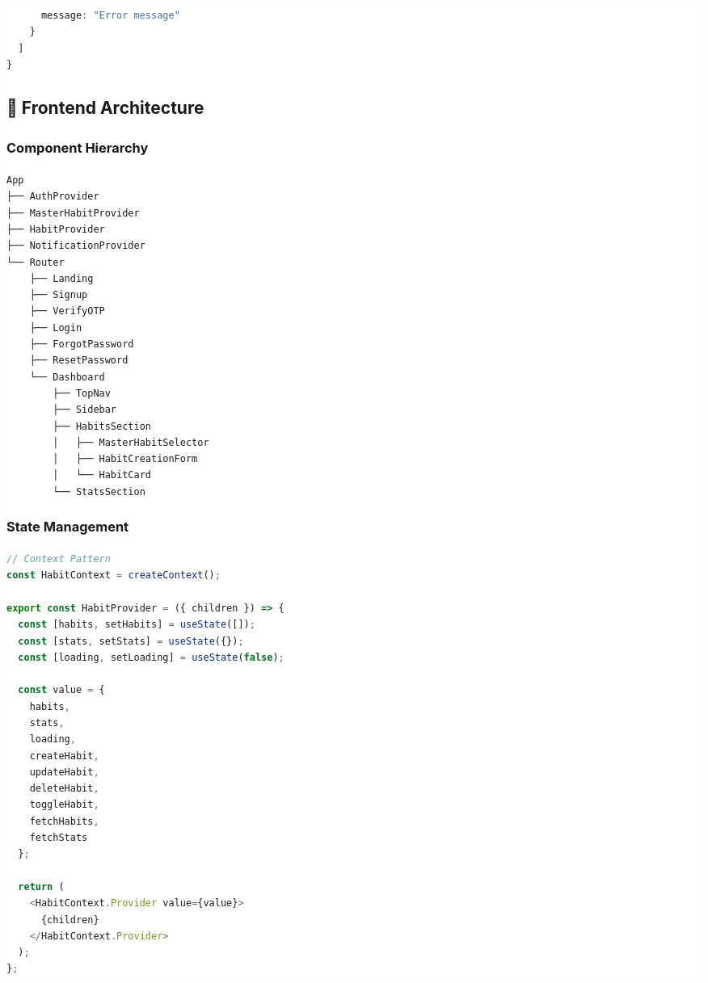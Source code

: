 ```javascript
      message: "Error message"
    }
  ]
}
```

## 🎨 Frontend Architecture

### Component Hierarchy
```
App
├── AuthProvider
├── MasterHabitProvider
├── HabitProvider
├── NotificationProvider
└── Router
    ├── Landing
    ├── Signup
    ├── VerifyOTP
    ├── Login
    ├── ForgotPassword
    ├── ResetPassword
    └── Dashboard
        ├── TopNav
        ├── Sidebar
        ├── HabitsSection
        │   ├── MasterHabitSelector
        │   ├── HabitCreationForm
        │   └── HabitCard
        └── StatsSection
```

### State Management
```javascript
// Context Pattern
const HabitContext = createContext();

export const HabitProvider = ({ children }) => {
  const [habits, setHabits] = useState([]);
  const [stats, setStats] = useState({});
  const [loading, setLoading] = useState(false);
  
  const value = {
    habits,
    stats,
    loading,
    createHabit,
    updateHabit,
    deleteHabit,
    toggleHabit,
    fetchHabits,
    fetchStats
  };
  
  return (
    <HabitContext.Provider value={value}>
      {children}
    </HabitContext.Provider>
  );
};
```
